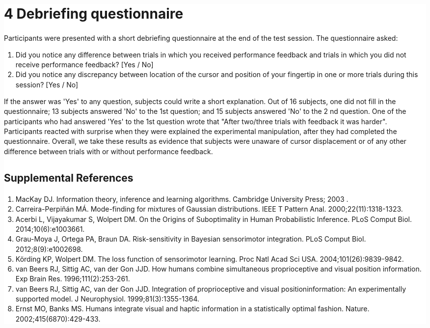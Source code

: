 # 4 Debriefing questionnaire

Participants were presented with a short debriefing questionnaire at the end of the test session. The questionnaire asked:

1. Did you notice any difference between trials in which you received performance feedback and trials in which you did not receive performance feedback? [Yes / No]
2. Did you notice any discrepancy between location of the cursor and position of your fingertip in one or more trials during this session? [Yes / No]

If the answer was 'Yes' to any question, subjects could write a short explanation. Out of 16 subjects, one did not fill in the questionnaire; 13 subjects answered 'No' to the 1st question; and 15 subjects answered 'No' to the 2 nd question. One of the participants who had answered 'Yes' to the 1st question wrote that "After two/three trials with feedback it was harder". Participants reacted with surprise when they were explained the experimental manipulation, after they had completed the questionnaire. Overall, we take these results as evidence that subjects were unaware of cursor displacement or of any other difference between trials with or without performance feedback.

## Supplemental References

1. MacKay DJ. Information theory, inference and learning algorithms. Cambridge University Press; 2003 .
2. Carreira-Perpiñán MÁ. Mode-finding for mixtures of Gaussian distributions. IEEE T Pattern Anal. 2000;22(11):1318-1323.
3. Acerbi L, Vijayakumar S, Wolpert DM. On the Origins of Suboptimality in Human Probabilistic Inference. PLoS Comput Biol. 2014;10(6):e1003661.
4. Grau-Moya J, Ortega PA, Braun DA. Risk-sensitivity in Bayesian sensorimotor integration. PLoS Comput Biol. 2012;8(9):e1002698.
5. Körding KP, Wolpert DM. The loss function of sensorimotor learning. Proc Natl Acad Sci USA. 2004;101(26):9839-9842.
6. van Beers RJ, Sittig AC, van der Gon JJD. How humans combine simultaneous proprioceptive and visual position information. Exp Brain Res. 1996;111(2):253-261.
7. van Beers RJ, Sittig AC, van der Gon JJD. Integration of proprioceptive and visual positioninformation: An experimentally supported model. J Neurophysiol. 1999;81(3):1355-1364.
8. Ernst MO, Banks MS. Humans integrate visual and haptic information in a statistically optimal fashion. Nature. 2002;415(6870):429-433.

